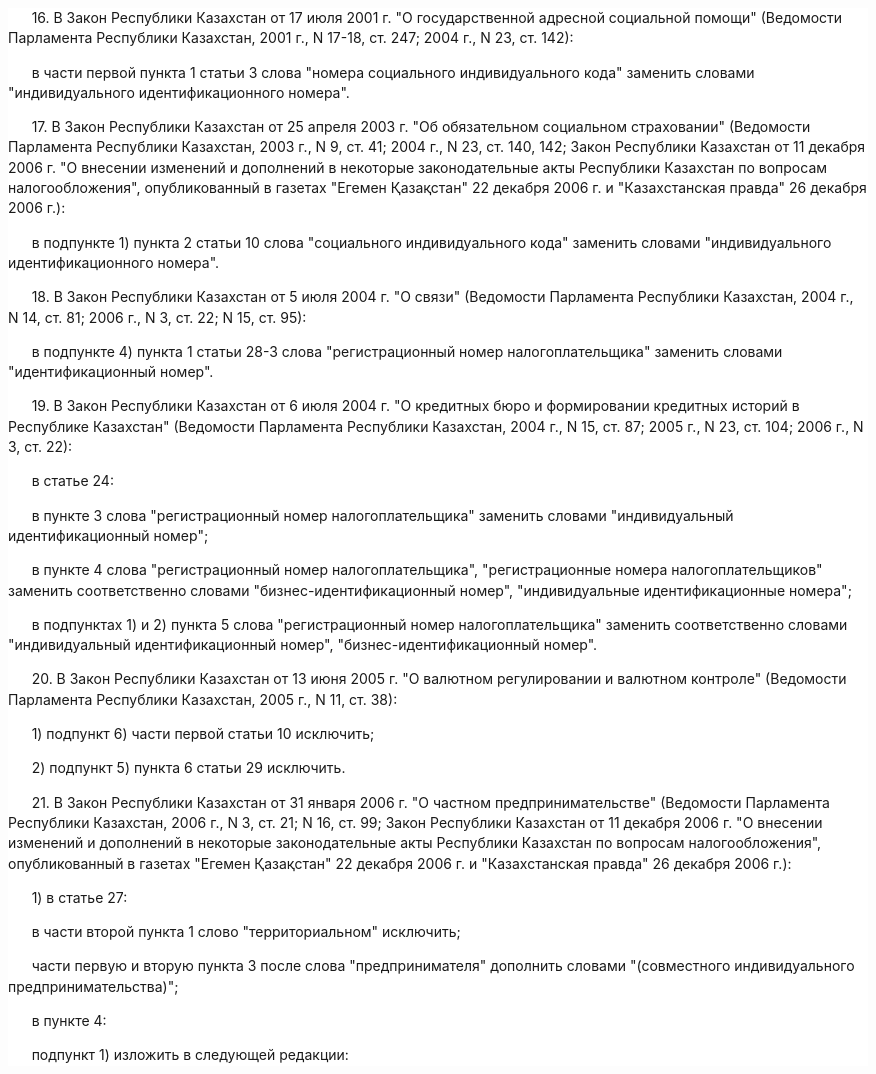       16. В Закон Республики Казахстан от 17 июля 2001 г. "О государственной адресной социальной помощи" (Ведомости Парламента Республики Казахстан, 2001 г., N 17-18, ст. 247; 2004 г., N 23, ст. 142):

      в части первой пункта 1 статьи 3 слова "номера социального индивидуального кода" заменить словами "индивидуального идентификационного номера".

      17. В Закон Республики Казахстан от 25 апреля 2003 г. "Об обязательном социальном страховании" (Ведомости Парламента Республики Казахстан, 2003 г., N 9, ст. 41; 2004 г., N 23, ст. 140, 142; Закон Республики Казахстан от 11 декабря 2006 г. "О внесении изменений и дополнений в некоторые законодательные акты Республики Казахстан по вопросам налогообложения", опубликованный в газетах "Егемен Қазақстан" 22 декабря 2006 г. и "Казахстанская правда" 26 декабря 2006 г.):

      в подпункте 1) пункта 2 статьи 10 слова "социального индивидуального кода" заменить словами "индивидуального идентификационного номера".

      18. В Закон Республики Казахстан от 5 июля 2004 г. "О связи" (Ведомости Парламента Республики Казахстан, 2004 г., N 14, ст. 81; 2006 г., N 3, ст. 22; N 15, ст. 95):

      в подпункте 4) пункта 1 статьи 28-3 слова "регистрационный номер налогоплательщика" заменить словами "идентификационный номер".

      19. В Закон Республики Казахстан от 6 июля 2004 г. "О кредитных бюро и формировании кредитных историй в Республике Казахстан" (Ведомости Парламента Республики Казахстан, 2004 г., N 15, ст. 87; 2005 г., N 23, ст. 104; 2006 г., N 3, ст. 22):

      в статье 24:

      в пункте 3 слова "регистрационный номер налогоплательщика" заменить словами "индивидуальный идентификационный номер";

      в пункте 4 слова "регистрационный номер налогоплательщика", "регистрационные номера налогоплательщиков" заменить соответственно словами "бизнес-идентификационный номер", "индивидуальные идентификационные номера";

      в подпунктах 1) и 2) пункта 5 слова "регистрационный номер налогоплательщика" заменить соответственно словами "индивидуальный идентификационный номер", "бизнес-идентификационный номер".

      20. В Закон Республики Казахстан от 13 июня 2005 г. "О валютном регулировании и валютном контроле" (Ведомости Парламента Республики Казахстан, 2005 г., N 11, ст. 38):

      1) подпункт 6) части первой статьи 10 исключить;

      2) подпункт 5) пункта 6 статьи 29 исключить.

      21. В Закон Республики Казахстан от 31 января 2006 г. "О частном предпринимательстве" (Ведомости Парламента Республики Казахстан, 2006 г., N 3, ст. 21; N 16, ст. 99; Закон Республики Казахстан от 11 декабря 2006 г. "О внесении изменений и дополнений в некоторые законодательные акты Республики Казахстан по вопросам налогообложения", опубликованный в газетах "Егемен Қазақстан" 22 декабря 2006 г. и "Казахстанская правда" 26 декабря 2006 г.):

      1) в статье 27:

      в части второй пункта 1 слово "территориальном" исключить;

      части первую и вторую пункта 3 после слова "предпринимателя" дополнить словами "(совместного индивидуального предпринимательства)";

      в пункте 4:

      подпункт 1) изложить в следующей редакции:
